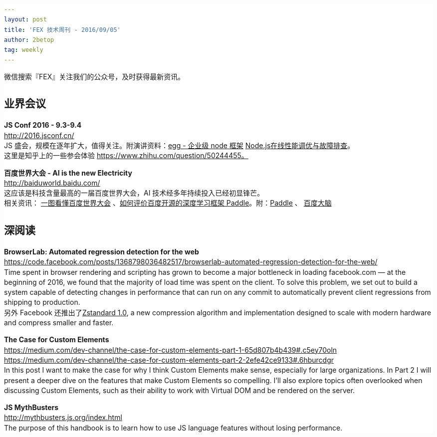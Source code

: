 ```yaml
---
layout: post
title: 'FEX 技术周刊 - 2016/09/05'
author: 2betop
tag: weekly
---
```


微信搜索『FEX』关注我们的公众号，及时获得最新资讯。

## 业界会议

**JS Conf 2016 - 9.3-9.4**  
http://2016.jsconf.cn/  
JS 盛会，规模在逐年扩大，值得关注。附演讲资料：[egg - 企业级 node 框架](https://github.com/atian25/blog/blob/master/assets/files/egg%20-%20JSConf%20China%202016.pdf) [Node.js在线性能调优与故障排查](https://github.com/JacksonTian/jsconfcn2016)。  
这里是知乎上的一些参会体验 https://www.zhihu.com/question/50244455。

**百度世界大会 - AI is the new Electricity**  
http://baiduworld.baidu.com/   
这应该是科技含量最高的一届百度世界大会，AI 技术经多年持续投入已经初显锋芒。  
相关资讯：   [一图看懂百度世界大会](http://mp.weixin.qq.com/s?__biz=MzI3MTA0MTk1MA==&mid=2651986665&idx=1&sn=230939829fe110d2c1b74b655db27e05) 、[如何评价百度开源的深度学习框架 Paddle](https://www.zhihu.com/question/50185775)。附：[Paddle](https://github.com/baidu/paddle) 、 [百度大脑](http://ai.baidu.com/)

## 深阅读

**BrowserLab: Automated regression detection for the web**    
https://code.facebook.com/posts/1368798036482517/browserlab-automated-regression-detection-for-the-web/  
Time spent in browser rendering and scripting has grown to become a major bottleneck in loading facebook.com — at the beginning of 2016, we found that the majority of load time was spent on the client. To solve this problem, we set out to build a system capable of detecting changes in performance that can run on any commit to automatically prevent client regressions from shipping to production.   
另外 Facebook 还推出了[Zstandard 1.0](https://code.facebook.com/posts/1658392934479273/smaller-and-faster-data-compression-with-zstandard/ ),  a new compression algorithm and implementation designed to scale with modern hardware and compress smaller and faster.

**The Case for Custom Elements**  
https://medium.com/dev-channel/the-case-for-custom-elements-part-1-65d807b4b439#.c5ey70oln  
https://medium.com/dev-channel/the-case-for-custom-elements-part-2-2efe42ce9133#.6hburcdgr  
In this post I want to make the case for why I think Custom Elements make sense, especially for large organizations. In Part 2 I will present a deeper dive on the features that make Custom Elements so compelling. I’ll also explore topics often overlooked when discussing Custom Elements, such as their ability to work with Virtual DOM and be rendered on the server.

**JS MythBusters**  
http://mythbusters.js.org/index.html  
The purpose of this handbook is to learn how to use JS language features without losing performance.  
